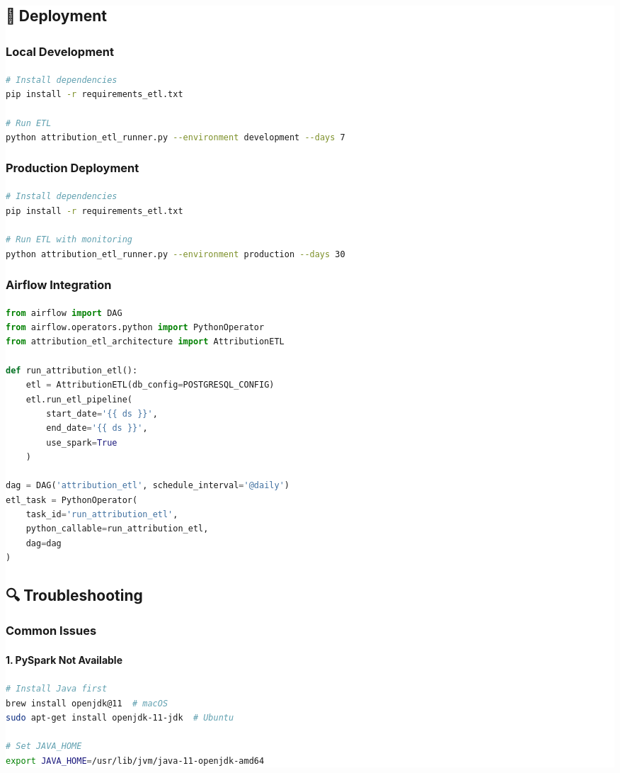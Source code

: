 ## 🚀 Deployment

### Local Development
```bash
# Install dependencies
pip install -r requirements_etl.txt

# Run ETL
python attribution_etl_runner.py --environment development --days 7
```

### Production Deployment
```bash
# Install dependencies
pip install -r requirements_etl.txt

# Run ETL with monitoring
python attribution_etl_runner.py --environment production --days 30
```

### Airflow Integration
```python
from airflow import DAG
from airflow.operators.python import PythonOperator
from attribution_etl_architecture import AttributionETL

def run_attribution_etl():
    etl = AttributionETL(db_config=POSTGRESQL_CONFIG)
    etl.run_etl_pipeline(
        start_date='{{ ds }}',
        end_date='{{ ds }}',
        use_spark=True
    )

dag = DAG('attribution_etl', schedule_interval='@daily')
etl_task = PythonOperator(
    task_id='run_attribution_etl',
    python_callable=run_attribution_etl,
    dag=dag
)
```

## 🔍 Troubleshooting

### Common Issues

#### 1. PySpark Not Available
```bash
# Install Java first
brew install openjdk@11  # macOS
sudo apt-get install openjdk-11-jdk  # Ubuntu

# Set JAVA_HOME
export JAVA_HOME=/usr/lib/jvm/java-11-openjdk-amd64
```
